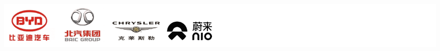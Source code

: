 <img src="doc/customer/biyadi.png" width="102" />
<img src="doc/customer/beiqi.png" width="102" />
<img src="doc/customer/kelaisile.png" width="102" />
<img src="doc/customer/weilai.png" width="102" />